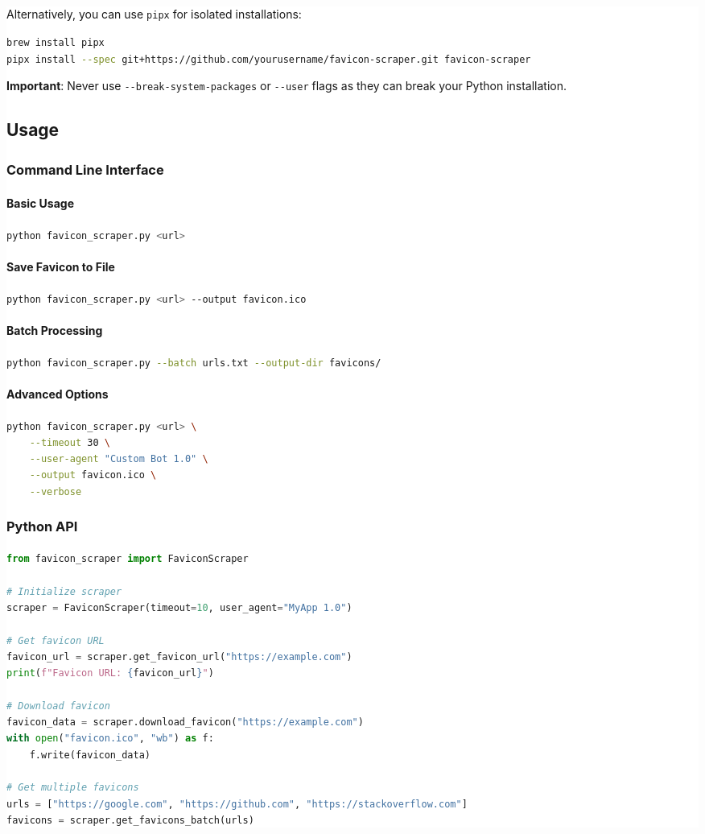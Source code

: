 Alternatively, you can use `pipx` for isolated installations:
```bash
brew install pipx
pipx install --spec git+https://github.com/yourusername/favicon-scraper.git favicon-scraper
```

**Important**: Never use `--break-system-packages` or `--user` flags as they can break your Python installation.

## Usage

### Command Line Interface

#### Basic Usage
```bash
python favicon_scraper.py <url>
```

#### Save Favicon to File
```bash
python favicon_scraper.py <url> --output favicon.ico
```

#### Batch Processing
```bash
python favicon_scraper.py --batch urls.txt --output-dir favicons/
```

#### Advanced Options
```bash
python favicon_scraper.py <url> \
    --timeout 30 \
    --user-agent "Custom Bot 1.0" \
    --output favicon.ico \
    --verbose
```

### Python API

```python
from favicon_scraper import FaviconScraper

# Initialize scraper
scraper = FaviconScraper(timeout=10, user_agent="MyApp 1.0")

# Get favicon URL
favicon_url = scraper.get_favicon_url("https://example.com")
print(f"Favicon URL: {favicon_url}")

# Download favicon
favicon_data = scraper.download_favicon("https://example.com")
with open("favicon.ico", "wb") as f:
    f.write(favicon_data)

# Get multiple favicons
urls = ["https://google.com", "https://github.com", "https://stackoverflow.com"]
favicons = scraper.get_favicons_batch(urls)
```
